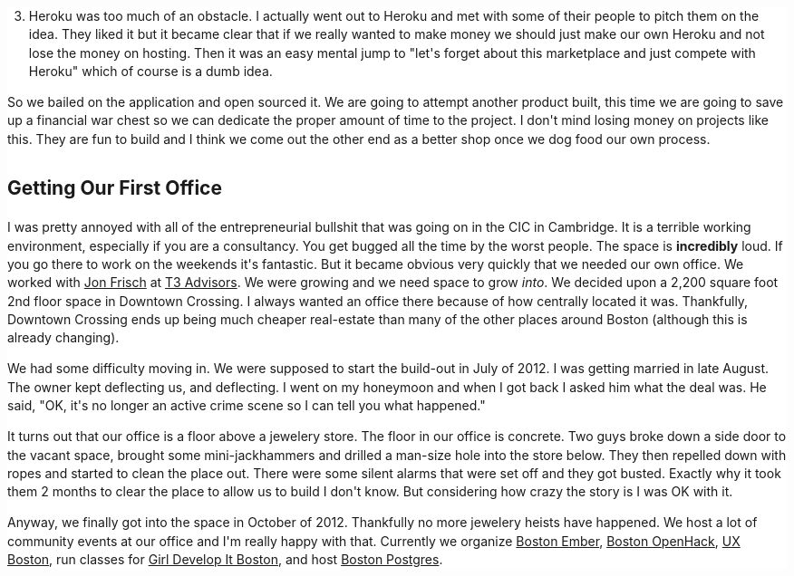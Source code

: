 3. Heroku was too much of an obstacle. I actually went out to Heroku and
   met with some of their people to pitch them on the idea. They liked
it but it became clear that if we really wanted to make money we should
just make our own Heroku and not lose the money on hosting. Then it was
an easy mental jump to "let's forget about this marketplace and just
compete with Heroku" which of course is a dumb idea.

So we bailed on the application and open sourced it. We are going to
attempt another product built, this time we are going to save up a
financial war chest so we can dedicate the proper amount of time to the project.
I don't mind losing money on projects like this. They are fun to build
and I think we come out the other end as a better shop once we dog food
our own process.

## Getting Our First Office

I was pretty annoyed with all of the entrepreneurial bullshit that was
going on in the CIC in Cambridge. It is a terrible working environment,
especially if you are a consultancy. You get bugged all the time by the
worst people. The space is **incredibly** loud. If you go there to work
on the weekends it's fantastic. But it became obvious very quickly that
we needed our own office. We worked with [Jon
Frisch](https://twitter.com/jfrisch21) at [T3
Advisors](http://www.t3advisors.com/). We were growing and we need
space to grow *into*. We decided upon a 2,200 square foot 2nd floor space
in Downtown Crossing. I always wanted an office there because of how
centrally located it was. Thankfully, Downtown Crossing ends up being
much cheaper real-estate than many of the other places around Boston 
(although this is already changing).

We had some difficulty moving in. We were supposed to start the build-out
in July of 2012. I was getting married in late August. The owner kept
deflecting us, and deflecting. I went on my honeymoon and when I got
back I asked him what the deal was. He said, "OK, it's no longer an
active crime scene so I can tell you what happened."

It turns out that our office is a floor above a jewelery store. The
floor in our office is concrete. Two guys broke down a side door to the
vacant space, brought some mini-jackhammers and drilled a man-size hole
into the store below. They then repelled down with ropes and started to
clean the place out. There were some silent alarms that were set off and
they got busted. Exactly why it took them 2 months to clear the place to
allow us to build I don't know. But considering how crazy the story is I
was OK with it.

Anyway, we finally got into the space in October of 2012. Thankfully no
more jewelery heists have happened. We host a lot of community events at
our office and I'm really happy with that. Currently we organize [Boston
Ember](http://www.meetup.com/Boston-Ember-js/), [Boston OpenHack](http://openhack.github.io/boston/), [UX Boston](http://www.meetup.com/uxboston/), run classes for [Girl Develop It Boston](http://www.girldevelopit.com/chapters/boston), and
host [Boston
Postgres](http://www.meetup.com/Boston-PostgreSQL-Users-Group-BPUG/).
